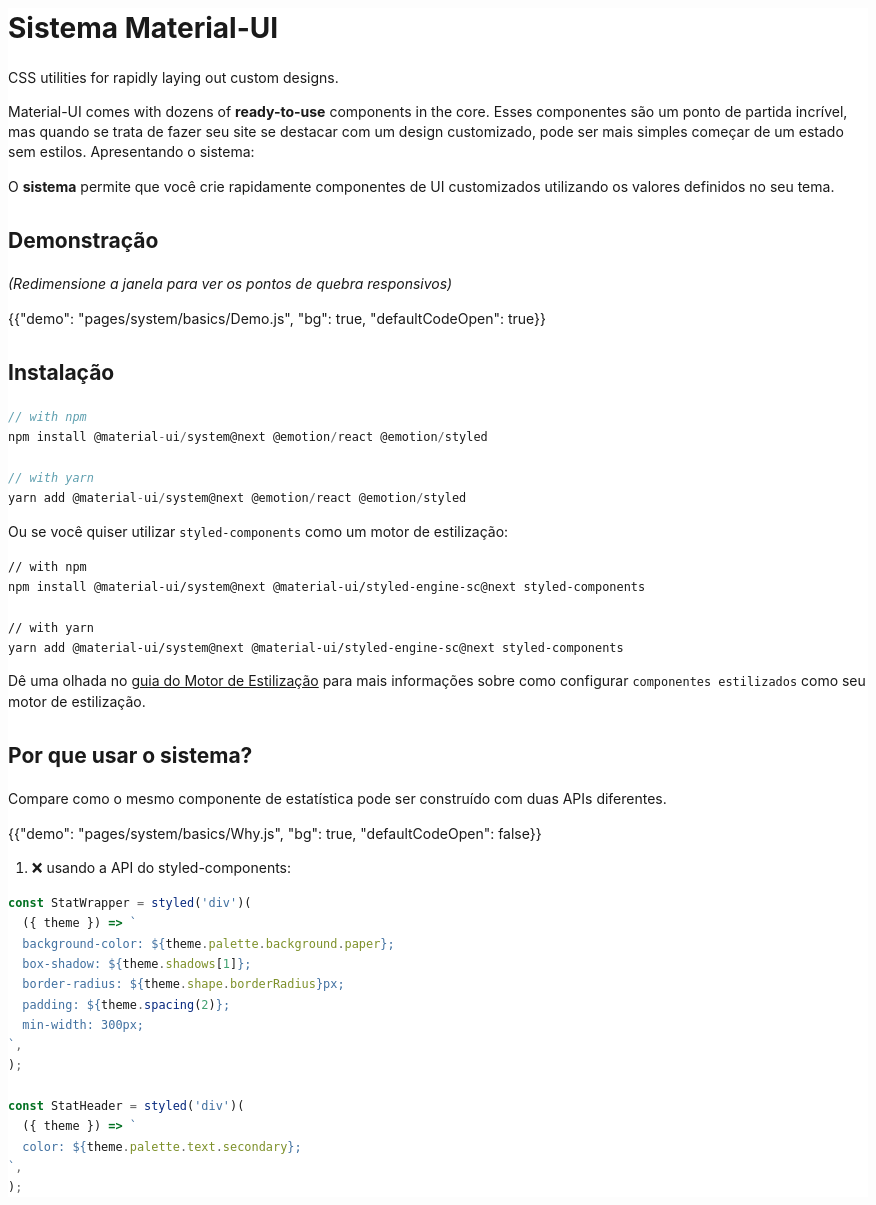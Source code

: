 # Sistema Material-UI

<p class="description">CSS utilities for rapidly laying out custom designs.</p>

Material-UI comes with dozens of **ready-to-use** components in the core. Esses componentes são um ponto de partida incrível, mas quando se trata de fazer seu site se destacar com um design customizado, pode ser mais simples começar de um estado sem estilos. Apresentando o sistema:

O **sistema** permite que você crie rapidamente componentes de UI customizados utilizando os valores definidos no seu tema.

## Demonstração

_(Redimensione a janela para ver os pontos de quebra responsivos)_

{{"demo": "pages/system/basics/Demo.js", "bg": true, "defaultCodeOpen": true}}

## Instalação



```jsx
// with npm
npm install @material-ui/system@next @emotion/react @emotion/styled

// with yarn
yarn add @material-ui/system@next @emotion/react @emotion/styled
```

Ou se você quiser utilizar `styled-components` como um motor de estilização:



```sh
// with npm
npm install @material-ui/system@next @material-ui/styled-engine-sc@next styled-components

// with yarn
yarn add @material-ui/system@next @material-ui/styled-engine-sc@next styled-components
```

Dê uma olhada no [guia do Motor de Estilização](/guides/styled-engine/) para mais informações sobre como configurar  `componentes estilizados` como seu motor de estilização.

## Por que usar o sistema?

Compare como o mesmo componente de estatística pode ser construído com duas APIs diferentes.

{{"demo": "pages/system/basics/Why.js", "bg": true, "defaultCodeOpen": false}}

1. ❌ usando a API do styled-components:

```jsx
const StatWrapper = styled('div')(
  ({ theme }) => `
  background-color: ${theme.palette.background.paper};
  box-shadow: ${theme.shadows[1]};
  border-radius: ${theme.shape.borderRadius}px;
  padding: ${theme.spacing(2)};
  min-width: 300px;
`,
);

const StatHeader = styled('div')(
  ({ theme }) => `
  color: ${theme.palette.text.secondary};
`,
);

```